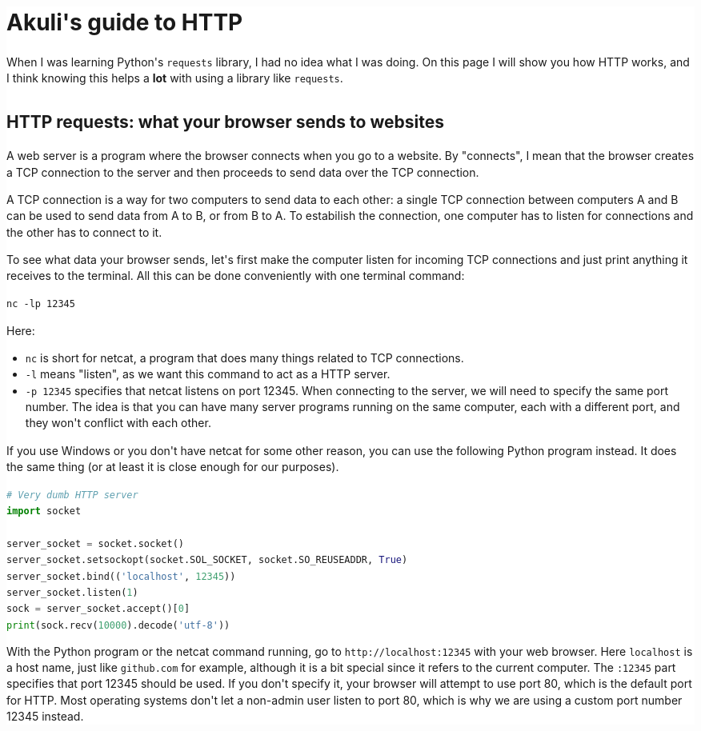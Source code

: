 # Akuli's guide to HTTP

When I was learning Python's `requests` library, I had no idea what I was doing.
On this page I will show you how HTTP works,
and I think knowing this helps a **lot** with using a library like `requests`.


## HTTP requests: what your browser sends to websites

A web server is a program where the browser connects when you go to a website.
By "connects", I mean that the browser creates a TCP connection to the server
and then proceeds to send data over the TCP connection.

A TCP connection is a way for two computers to send data to each other:
a single TCP connection between computers A and B can be used to send data from A to B,
or from B to A.
To estabilish the connection, one computer has to listen for connections
and the other has to connect to it.

To see what data your browser sends, let's first make the computer listen for incoming TCP connections
and just print anything it receives to the terminal.
All this can be done conveniently with one terminal command:

    nc -lp 12345

Here:
- `nc` is short for netcat, a program that does many things related to TCP connections.
- `-l` means "listen", as we want this command to act as a HTTP server.
- `-p 12345` specifies that netcat listens on port 12345.
    When connecting to the server, we will need to specify the same port number.
    The idea is that you can have many server programs running on the same computer,
    each with a different port, and they won't conflict with each other.

If you use Windows or you don't have netcat for some other reason,
you can use the following Python program instead.
It does the same thing (or at least it is close enough for our purposes).

```python
# Very dumb HTTP server
import socket

server_socket = socket.socket()
server_socket.setsockopt(socket.SOL_SOCKET, socket.SO_REUSEADDR, True)
server_socket.bind(('localhost', 12345))
server_socket.listen(1)
sock = server_socket.accept()[0]
print(sock.recv(10000).decode('utf-8'))
```

With the Python program or the netcat command running, go to `http://localhost:12345` with your web browser.
Here `localhost` is a host name, just like `github.com` for example,
although it is a bit special since it refers to the current computer.
The `:12345` part specifies that port 12345 should be used.
If you don't specify it, your browser will attempt to use port 80,
which is the default port for HTTP.
Most operating systems don't let a non-admin user listen to port 80,
which is why we are using a custom port number 12345 instead.
